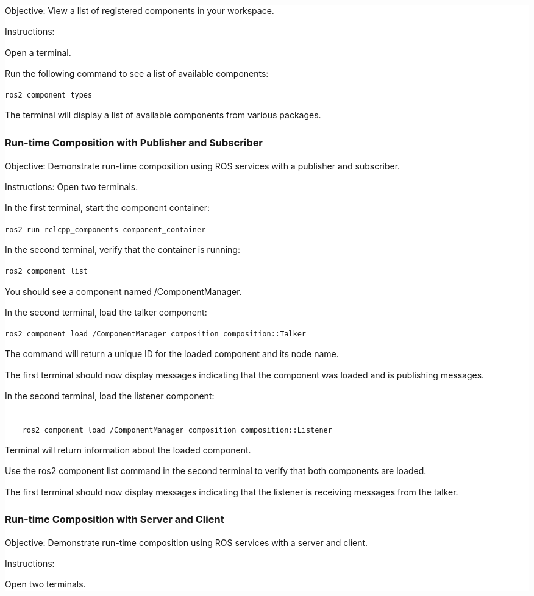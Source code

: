 Objective: View a list of registered components in your workspace.

Instructions:

Open a terminal.

Run the following command to see a list of available components:

    ros2 component types

The terminal will display a list of available components from various packages.

### Run-time Composition with Publisher and Subscriber

Objective: Demonstrate run-time composition using ROS services with a publisher and subscriber.

Instructions:
Open two terminals.

In the first terminal, start the component container:
```
ros2 run rclcpp_components component_container
```
In the second terminal, verify that the container is running:
```
ros2 component list
```
You should see a component named /ComponentManager.

In the second terminal, load the talker component:

```
ros2 component load /ComponentManager composition composition::Talker
```
The command will return a unique ID for the loaded component and its node name.

The first terminal should now display messages indicating that the component was loaded and is publishing messages.

In the second terminal, load the listener component:

```

    ros2 component load /ComponentManager composition composition::Listener
```
Terminal will return information about the loaded component.

Use the ros2 component list command in the second terminal to verify that both components are loaded.

The first terminal should now display messages indicating that the listener is receiving messages from the talker.

### Run-time Composition with Server and Client

Objective: Demonstrate run-time composition using ROS services with a server and client.

Instructions:

Open two terminals.
